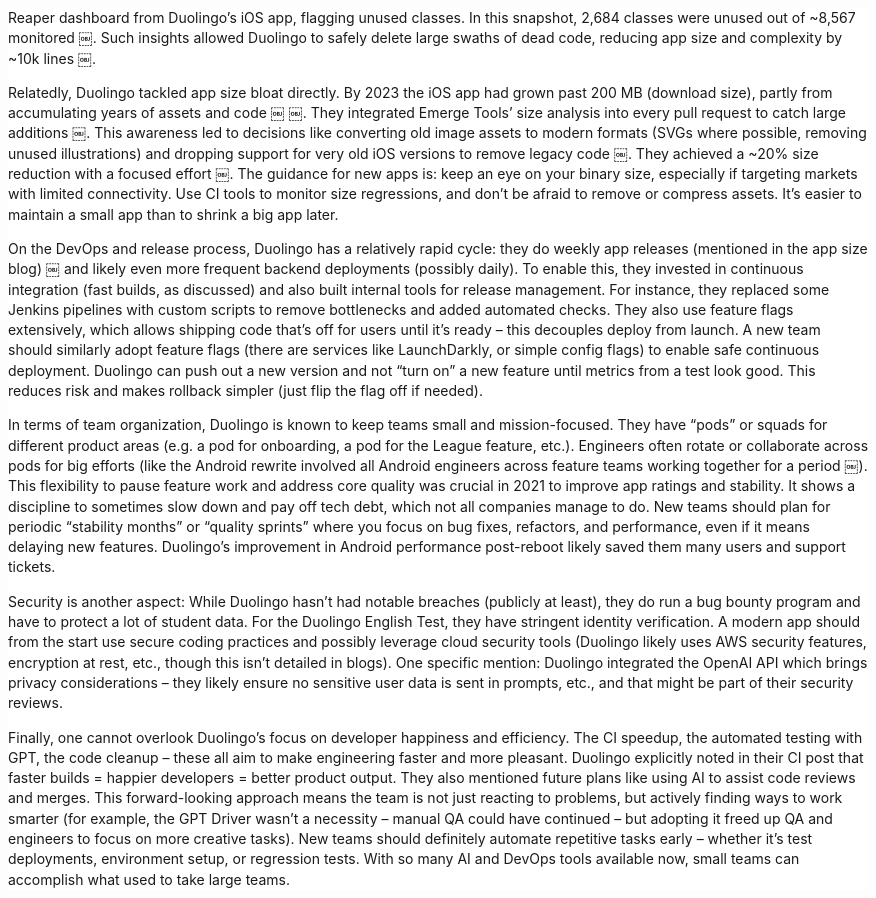 Reaper dashboard from Duolingo’s iOS app, flagging unused classes. In this snapshot, 2,684 classes were unused out of ~8,567 monitored ￼. Such insights allowed Duolingo to safely delete large swaths of dead code, reducing app size and complexity by ~10k lines ￼.

Relatedly, Duolingo tackled app size bloat directly. By 2023 the iOS app had grown past 200 MB (download size), partly from accumulating years of assets and code ￼ ￼. They integrated Emerge Tools’ size analysis into every pull request to catch large additions ￼. This awareness led to decisions like converting old image assets to modern formats (SVGs where possible, removing unused illustrations) and dropping support for very old iOS versions to remove legacy code ￼. They achieved a ~20% size reduction with a focused effort ￼. The guidance for new apps is: keep an eye on your binary size, especially if targeting markets with limited connectivity. Use CI tools to monitor size regressions, and don’t be afraid to remove or compress assets. It’s easier to maintain a small app than to shrink a big app later.

On the DevOps and release process, Duolingo has a relatively rapid cycle: they do weekly app releases (mentioned in the app size blog) ￼ and likely even more frequent backend deployments (possibly daily). To enable this, they invested in continuous integration (fast builds, as discussed) and also built internal tools for release management. For instance, they replaced some Jenkins pipelines with custom scripts to remove bottlenecks and added automated checks. They also use feature flags extensively, which allows shipping code that’s off for users until it’s ready – this decouples deploy from launch. A new team should similarly adopt feature flags (there are services like LaunchDarkly, or simple config flags) to enable safe continuous deployment. Duolingo can push out a new version and not “turn on” a new feature until metrics from a test look good. This reduces risk and makes rollback simpler (just flip the flag off if needed).

In terms of team organization, Duolingo is known to keep teams small and mission-focused. They have “pods” or squads for different product areas (e.g. a pod for onboarding, a pod for the League feature, etc.). Engineers often rotate or collaborate across pods for big efforts (like the Android rewrite involved all Android engineers across feature teams working together for a period ￼). This flexibility to pause feature work and address core quality was crucial in 2021 to improve app ratings and stability. It shows a discipline to sometimes slow down and pay off tech debt, which not all companies manage to do. New teams should plan for periodic “stability months” or “quality sprints” where you focus on bug fixes, refactors, and performance, even if it means delaying new features. Duolingo’s improvement in Android performance post-reboot likely saved them many users and support tickets.

Security is another aspect: While Duolingo hasn’t had notable breaches (publicly at least), they do run a bug bounty program and have to protect a lot of student data. For the Duolingo English Test, they have stringent identity verification. A modern app should from the start use secure coding practices and possibly leverage cloud security tools (Duolingo likely uses AWS security features, encryption at rest, etc., though this isn’t detailed in blogs). One specific mention: Duolingo integrated the OpenAI API which brings privacy considerations – they likely ensure no sensitive user data is sent in prompts, etc., and that might be part of their security reviews.

Finally, one cannot overlook Duolingo’s focus on developer happiness and efficiency. The CI speedup, the automated testing with GPT, the code cleanup – these all aim to make engineering faster and more pleasant. Duolingo explicitly noted in their CI post that faster builds = happier developers = better product output. They also mentioned future plans like using AI to assist code reviews and merges. This forward-looking approach means the team is not just reacting to problems, but actively finding ways to work smarter (for example, the GPT Driver wasn’t a necessity – manual QA could have continued – but adopting it freed up QA and engineers to focus on more creative tasks). New teams should definitely automate repetitive tasks early – whether it’s test deployments, environment setup, or regression tests. With so many AI and DevOps tools available now, small teams can accomplish what used to take large teams.
